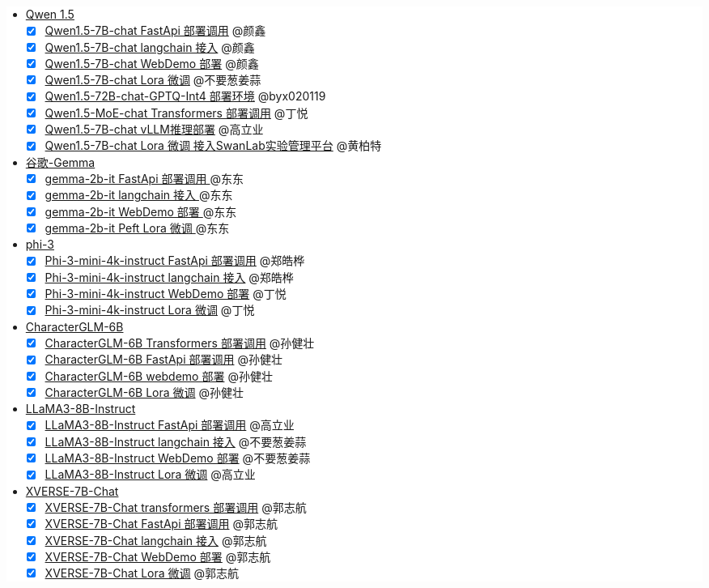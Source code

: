 
- [Qwen 1.5](https://github.com/QwenLM/Qwen1.5.git)
  - [x] [Qwen1.5-7B-chat FastApi 部署调用](./models/Qwen1.5/01-Qwen1.5-7B-Chat%20FastApi%20部署调用.md) @颜鑫
  - [x] [Qwen1.5-7B-chat langchain 接入](./models/Qwen1.5/02-Qwen1.5-7B-Chat%20接入langchain搭建知识库助手.md) @颜鑫
  - [x] [Qwen1.5-7B-chat WebDemo 部署](./models/Qwen1.5/03-Qwen1.5-7B-Chat%20WebDemo.md) @颜鑫
  - [x] [Qwen1.5-7B-chat Lora 微调](./models/Qwen1.5/04-Qwen1.5-7B-chat%20Lora%20微调.md) @不要葱姜蒜
  - [x] [Qwen1.5-72B-chat-GPTQ-Int4 部署环境](./models/Qwen1.5/05-Qwen1.5-7B-Chat-GPTQ-Int4%20%20WebDemo.md) @byx020119
  - [x] [Qwen1.5-MoE-chat Transformers 部署调用](./models/Qwen1.5/06-Qwen1.5-MoE-A2.7B.md) @丁悦
  - [x] [Qwen1.5-7B-chat vLLM推理部署](./models/Qwen1.5/07-Qwen1.5-7B-Chat%20vLLM%20推理部署调用.md) @高立业
  - [x] [Qwen1.5-7B-chat Lora 微调 接入SwanLab实验管理平台](./models/Qwen1.5/08-Qwen1.5-7B-chat%20LoRA微调接入实验管理.md) @黄柏特

- [谷歌-Gemma](https://huggingface.co/google/gemma-7b-it)
  - [x] [gemma-2b-it FastApi 部署调用 ](./models/Gemma/01-Gemma-2B-Instruct%20FastApi%20部署调用.md) @东东
  - [x] [gemma-2b-it langchain 接入 ](./models/Gemma/02-Gemma-2B-Instruct%20langchain%20接入.md) @东东
  - [x] [gemma-2b-it WebDemo 部署 ](./models/Gemma/03-Gemma-2B-Instruct%20WebDemo%20部署.md) @东东
  - [x] [gemma-2b-it Peft Lora 微调 ](./models/Gemma/04-Gemma-2B-Instruct%20Lora微调.md) @东东

- [phi-3](https://huggingface.co/microsoft/Phi-3-mini-4k-instruct)
  - [x] [Phi-3-mini-4k-instruct FastApi 部署调用](./models/phi-3/01-Phi-3-mini-4k-instruct%20FastApi%20部署调用.md) @郑皓桦
  - [x] [Phi-3-mini-4k-instruct langchain 接入](./models/phi-3/02-Phi-3-mini-4k-instruct%20langchain%20接入.md) @郑皓桦
  - [x] [Phi-3-mini-4k-instruct WebDemo 部署](./models/phi-3/03-Phi-3-mini-4k-instruct%20WebDemo部署.md) @丁悦
  - [x] [Phi-3-mini-4k-instruct Lora 微调](./models/phi-3/04-Phi-3-mini-4k-Instruct%20Lora%20微调.md) @丁悦

- [CharacterGLM-6B](https://github.com/thu-coai/CharacterGLM-6B)
  - [x] [CharacterGLM-6B Transformers 部署调用](./models/CharacterGLM/01-CharacterGLM-6B%20Transformer部署调用.md) @孙健壮
  - [x] [CharacterGLM-6B FastApi 部署调用](./models/CharacterGLM/02-CharacterGLM-6B%20FastApi部署调用.md) @孙健壮
  - [x] [CharacterGLM-6B webdemo 部署](./models/CharacterGLM/03-CharacterGLM-6B-chat.md) @孙健壮
  - [x] [CharacterGLM-6B Lora 微调](./models/CharacterGLM/04-CharacterGLM-6B%20Lora微调.md) @孙健壮

- [LLaMA3-8B-Instruct](https://github.com/meta-llama/llama3.git)
  - [x] [LLaMA3-8B-Instruct FastApi 部署调用](./models/LLaMA3/01-LLaMA3-8B-Instruct%20FastApi%20部署调用.md) @高立业
  - [X] [LLaMA3-8B-Instruct langchain 接入](./models/LLaMA3/02-LLaMA3-8B-Instruct%20langchain%20接入.md) @不要葱姜蒜
  - [x] [LLaMA3-8B-Instruct WebDemo 部署](./models/LLaMA3/03-LLaMA3-8B-Instruct%20WebDemo%20部署.md) @不要葱姜蒜
  - [x] [LLaMA3-8B-Instruct Lora 微调](./models/LLaMA3/04-LLaMA3-8B-Instruct%20Lora%20微调.md) @高立业

- [XVERSE-7B-Chat](https://modelscope.cn/models/xverse/XVERSE-7B-Chat/summary)
  - [x] [XVERSE-7B-Chat transformers 部署调用](./models/XVERSE/01-XVERSE-7B-chat%20Transformers推理.md) @郭志航
  - [x] [XVERSE-7B-Chat FastApi 部署调用](./models/XVERSE/02-XVERSE-7B-chat%20FastAPI部署.md) @郭志航
  - [x] [XVERSE-7B-Chat langchain 接入](./models/XVERSE/03-XVERSE-7B-chat%20langchain%20接入.md) @郭志航
  - [x] [XVERSE-7B-Chat WebDemo 部署](./models/XVERSE/04-XVERSE-7B-chat%20WebDemo%20部署.md) @郭志航
  - [x] [XVERSE-7B-Chat Lora 微调](./models/XVERSE/05-XVERSE-7B-Chat%20Lora%20微调.md) @郭志航
